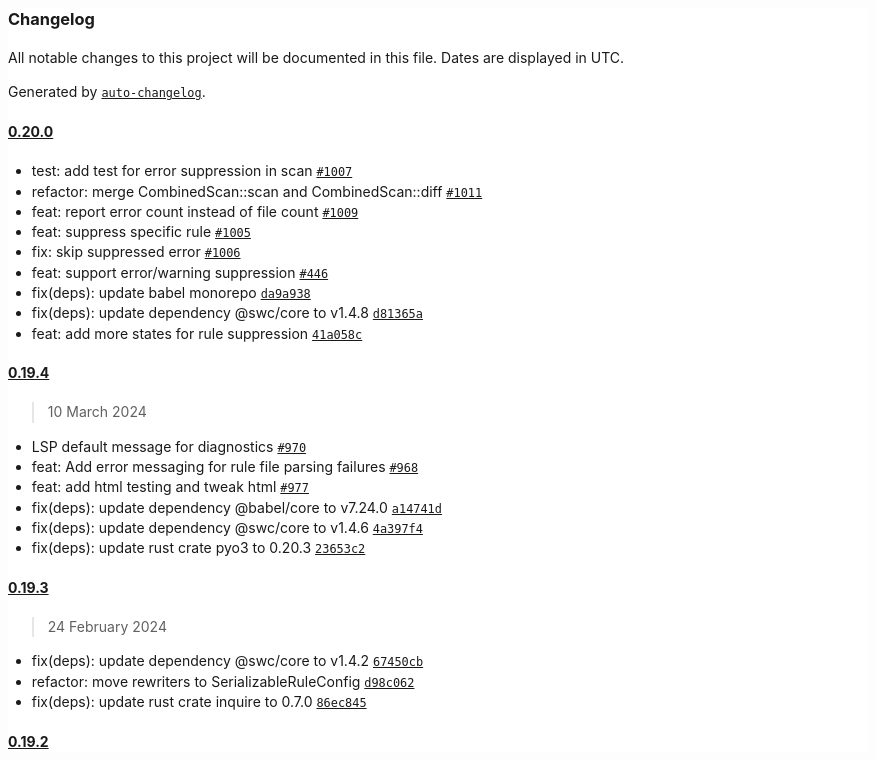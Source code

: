 ### Changelog

All notable changes to this project will be documented in this file. Dates are displayed in UTC.

Generated by [`auto-changelog`](https://github.com/CookPete/auto-changelog).

#### [0.20.0](https://github.com/ast-grep/ast-grep/compare/0.19.4...0.20.0)

- test: add test for error suppression in scan [`#1007`](https://github.com/ast-grep/ast-grep/issues/1007)
- refactor: merge CombinedScan::scan and CombinedScan::diff [`#1011`](https://github.com/ast-grep/ast-grep/issues/1011)
- feat: report error count instead of file count [`#1009`](https://github.com/ast-grep/ast-grep/issues/1009)
- feat: suppress specific rule [`#1005`](https://github.com/ast-grep/ast-grep/issues/1005)
- fix: skip suppressed error [`#1006`](https://github.com/ast-grep/ast-grep/issues/1006)
- feat: support error/warning suppression [`#446`](https://github.com/ast-grep/ast-grep/issues/446)
- fix(deps): update babel monorepo [`da9a938`](https://github.com/ast-grep/ast-grep/commit/da9a938bff6380d986fcf186f01077f7f4ed9ca8)
- fix(deps): update dependency @swc/core to v1.4.8 [`d81365a`](https://github.com/ast-grep/ast-grep/commit/d81365a92b19fb180a24ad87b74834535f1df20f)
- feat: add more states for rule suppression [`41a058c`](https://github.com/ast-grep/ast-grep/commit/41a058c9b58bca6748ea8dd032382ab1a2112500)

#### [0.19.4](https://github.com/ast-grep/ast-grep/compare/0.19.3...0.19.4)

> 10 March 2024

- LSP default message for diagnostics [`#970`](https://github.com/ast-grep/ast-grep/pull/970)
- feat: Add error messaging for rule file parsing failures [`#968`](https://github.com/ast-grep/ast-grep/pull/968)
- feat: add html testing and tweak html [`#977`](https://github.com/ast-grep/ast-grep/issues/977)
- fix(deps): update dependency @babel/core to v7.24.0 [`a14741d`](https://github.com/ast-grep/ast-grep/commit/a14741d7775062302da66aef354cfcf07d75fafe)
- fix(deps): update dependency @swc/core to v1.4.6 [`4a397f4`](https://github.com/ast-grep/ast-grep/commit/4a397f44d9e6f325979883d66000db13d2b82238)
- fix(deps): update rust crate pyo3 to 0.20.3 [`23653c2`](https://github.com/ast-grep/ast-grep/commit/23653c2f3f6263d428bfd6e4eb4b323990eeb699)

#### [0.19.3](https://github.com/ast-grep/ast-grep/compare/0.19.2...0.19.3)

> 24 February 2024

- fix(deps): update dependency @swc/core to v1.4.2 [`67450cb`](https://github.com/ast-grep/ast-grep/commit/67450cb162f0ed2315b8917750f0dbb8fc6ec8cf)
- refactor: move rewriters to SerializableRuleConfig [`d98c062`](https://github.com/ast-grep/ast-grep/commit/d98c0622c80288027bc652b62ef5a1f829cde6b8)
- fix(deps): update rust crate inquire to 0.7.0 [`86ec845`](https://github.com/ast-grep/ast-grep/commit/86ec8452f69deb2028461207d4e0531ae96a195a)

#### [0.19.2](https://github.com/ast-grep/ast-grep/compare/0.19.1...0.19.2)
